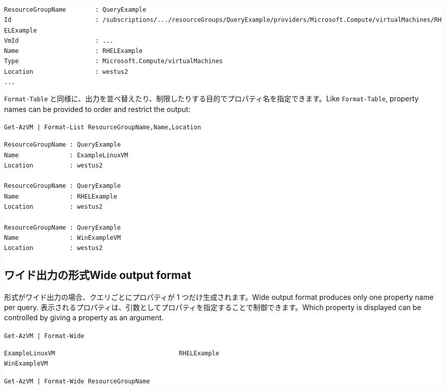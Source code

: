 ```output
ResourceGroupName        : QueryExample
Id                       : /subscriptions/.../resourceGroups/QueryExample/providers/Microsoft.Compute/virtualMachines/RHELExample
VmId                     : ...
Name                     : RHELExample
Type                     : Microsoft.Compute/virtualMachines
Location                 : westus2
...
```

<span data-ttu-id="d4f20-126">`Format-Table` と同様に、出力を並べ替えたり、制限したりする目的でプロパティ名を指定できます。</span><span class="sxs-lookup"><span data-stu-id="d4f20-126">Like `Format-Table`, property names can be provided to order and restrict the output:</span></span>

```powershell-interactive
Get-AzVM | Format-List ResourceGroupName,Name,Location
```

```output
ResourceGroupName : QueryExample
Name              : ExampleLinuxVM
Location          : westus2

ResourceGroupName : QueryExample
Name              : RHELExample
Location          : westus2

ResourceGroupName : QueryExample
Name              : WinExampleVM
Location          : westus2
```

## <a name="wide-output-format"></a><span data-ttu-id="d4f20-127">ワイド出力の形式</span><span class="sxs-lookup"><span data-stu-id="d4f20-127">Wide output format</span></span>

<span data-ttu-id="d4f20-128">形式がワイド出力の場合、クエリごとにプロパティが 1 つだけ生成されます。</span><span class="sxs-lookup"><span data-stu-id="d4f20-128">Wide output format produces only one property name per query.</span></span> <span data-ttu-id="d4f20-129">表示されるプロパティは、引数としてプロパティを指定することで制御できます。</span><span class="sxs-lookup"><span data-stu-id="d4f20-129">Which property is displayed can be controlled by giving a property as an argument.</span></span>

```powershell-interactive
Get-AzVM | Format-Wide
```

```output
ExampleLinuxVM                                  RHELExample
WinExampleVM
```

```powershell-interactive
Get-AzVM | Format-Wide ResourceGroupName
```
